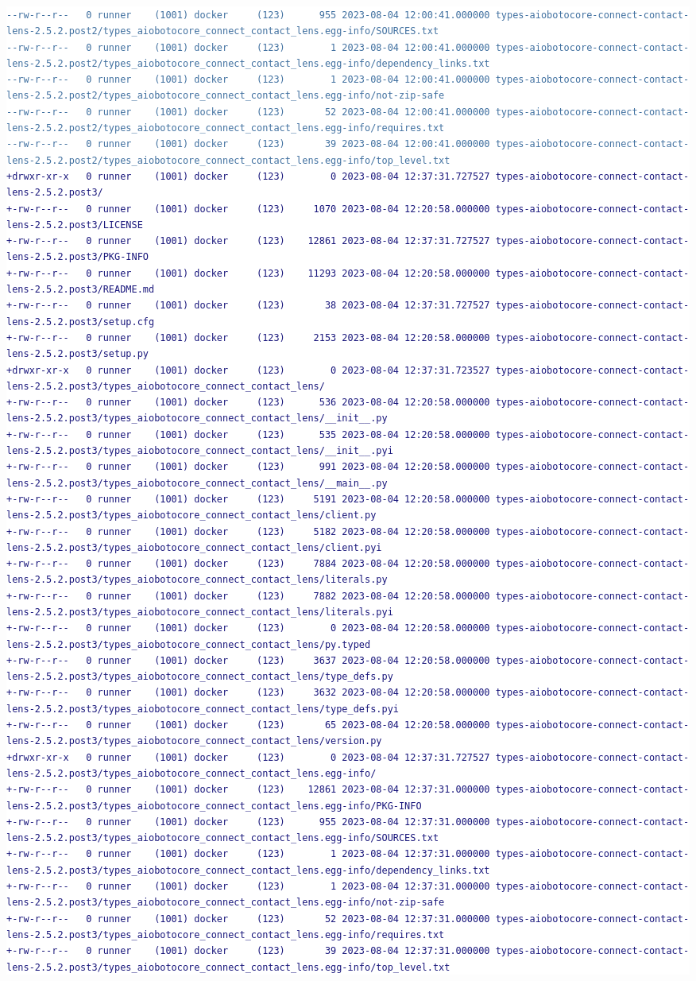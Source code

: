 ```diff
--rw-r--r--   0 runner    (1001) docker     (123)      955 2023-08-04 12:00:41.000000 types-aiobotocore-connect-contact-lens-2.5.2.post2/types_aiobotocore_connect_contact_lens.egg-info/SOURCES.txt
--rw-r--r--   0 runner    (1001) docker     (123)        1 2023-08-04 12:00:41.000000 types-aiobotocore-connect-contact-lens-2.5.2.post2/types_aiobotocore_connect_contact_lens.egg-info/dependency_links.txt
--rw-r--r--   0 runner    (1001) docker     (123)        1 2023-08-04 12:00:41.000000 types-aiobotocore-connect-contact-lens-2.5.2.post2/types_aiobotocore_connect_contact_lens.egg-info/not-zip-safe
--rw-r--r--   0 runner    (1001) docker     (123)       52 2023-08-04 12:00:41.000000 types-aiobotocore-connect-contact-lens-2.5.2.post2/types_aiobotocore_connect_contact_lens.egg-info/requires.txt
--rw-r--r--   0 runner    (1001) docker     (123)       39 2023-08-04 12:00:41.000000 types-aiobotocore-connect-contact-lens-2.5.2.post2/types_aiobotocore_connect_contact_lens.egg-info/top_level.txt
+drwxr-xr-x   0 runner    (1001) docker     (123)        0 2023-08-04 12:37:31.727527 types-aiobotocore-connect-contact-lens-2.5.2.post3/
+-rw-r--r--   0 runner    (1001) docker     (123)     1070 2023-08-04 12:20:58.000000 types-aiobotocore-connect-contact-lens-2.5.2.post3/LICENSE
+-rw-r--r--   0 runner    (1001) docker     (123)    12861 2023-08-04 12:37:31.727527 types-aiobotocore-connect-contact-lens-2.5.2.post3/PKG-INFO
+-rw-r--r--   0 runner    (1001) docker     (123)    11293 2023-08-04 12:20:58.000000 types-aiobotocore-connect-contact-lens-2.5.2.post3/README.md
+-rw-r--r--   0 runner    (1001) docker     (123)       38 2023-08-04 12:37:31.727527 types-aiobotocore-connect-contact-lens-2.5.2.post3/setup.cfg
+-rw-r--r--   0 runner    (1001) docker     (123)     2153 2023-08-04 12:20:58.000000 types-aiobotocore-connect-contact-lens-2.5.2.post3/setup.py
+drwxr-xr-x   0 runner    (1001) docker     (123)        0 2023-08-04 12:37:31.723527 types-aiobotocore-connect-contact-lens-2.5.2.post3/types_aiobotocore_connect_contact_lens/
+-rw-r--r--   0 runner    (1001) docker     (123)      536 2023-08-04 12:20:58.000000 types-aiobotocore-connect-contact-lens-2.5.2.post3/types_aiobotocore_connect_contact_lens/__init__.py
+-rw-r--r--   0 runner    (1001) docker     (123)      535 2023-08-04 12:20:58.000000 types-aiobotocore-connect-contact-lens-2.5.2.post3/types_aiobotocore_connect_contact_lens/__init__.pyi
+-rw-r--r--   0 runner    (1001) docker     (123)      991 2023-08-04 12:20:58.000000 types-aiobotocore-connect-contact-lens-2.5.2.post3/types_aiobotocore_connect_contact_lens/__main__.py
+-rw-r--r--   0 runner    (1001) docker     (123)     5191 2023-08-04 12:20:58.000000 types-aiobotocore-connect-contact-lens-2.5.2.post3/types_aiobotocore_connect_contact_lens/client.py
+-rw-r--r--   0 runner    (1001) docker     (123)     5182 2023-08-04 12:20:58.000000 types-aiobotocore-connect-contact-lens-2.5.2.post3/types_aiobotocore_connect_contact_lens/client.pyi
+-rw-r--r--   0 runner    (1001) docker     (123)     7884 2023-08-04 12:20:58.000000 types-aiobotocore-connect-contact-lens-2.5.2.post3/types_aiobotocore_connect_contact_lens/literals.py
+-rw-r--r--   0 runner    (1001) docker     (123)     7882 2023-08-04 12:20:58.000000 types-aiobotocore-connect-contact-lens-2.5.2.post3/types_aiobotocore_connect_contact_lens/literals.pyi
+-rw-r--r--   0 runner    (1001) docker     (123)        0 2023-08-04 12:20:58.000000 types-aiobotocore-connect-contact-lens-2.5.2.post3/types_aiobotocore_connect_contact_lens/py.typed
+-rw-r--r--   0 runner    (1001) docker     (123)     3637 2023-08-04 12:20:58.000000 types-aiobotocore-connect-contact-lens-2.5.2.post3/types_aiobotocore_connect_contact_lens/type_defs.py
+-rw-r--r--   0 runner    (1001) docker     (123)     3632 2023-08-04 12:20:58.000000 types-aiobotocore-connect-contact-lens-2.5.2.post3/types_aiobotocore_connect_contact_lens/type_defs.pyi
+-rw-r--r--   0 runner    (1001) docker     (123)       65 2023-08-04 12:20:58.000000 types-aiobotocore-connect-contact-lens-2.5.2.post3/types_aiobotocore_connect_contact_lens/version.py
+drwxr-xr-x   0 runner    (1001) docker     (123)        0 2023-08-04 12:37:31.727527 types-aiobotocore-connect-contact-lens-2.5.2.post3/types_aiobotocore_connect_contact_lens.egg-info/
+-rw-r--r--   0 runner    (1001) docker     (123)    12861 2023-08-04 12:37:31.000000 types-aiobotocore-connect-contact-lens-2.5.2.post3/types_aiobotocore_connect_contact_lens.egg-info/PKG-INFO
+-rw-r--r--   0 runner    (1001) docker     (123)      955 2023-08-04 12:37:31.000000 types-aiobotocore-connect-contact-lens-2.5.2.post3/types_aiobotocore_connect_contact_lens.egg-info/SOURCES.txt
+-rw-r--r--   0 runner    (1001) docker     (123)        1 2023-08-04 12:37:31.000000 types-aiobotocore-connect-contact-lens-2.5.2.post3/types_aiobotocore_connect_contact_lens.egg-info/dependency_links.txt
+-rw-r--r--   0 runner    (1001) docker     (123)        1 2023-08-04 12:37:31.000000 types-aiobotocore-connect-contact-lens-2.5.2.post3/types_aiobotocore_connect_contact_lens.egg-info/not-zip-safe
+-rw-r--r--   0 runner    (1001) docker     (123)       52 2023-08-04 12:37:31.000000 types-aiobotocore-connect-contact-lens-2.5.2.post3/types_aiobotocore_connect_contact_lens.egg-info/requires.txt
+-rw-r--r--   0 runner    (1001) docker     (123)       39 2023-08-04 12:37:31.000000 types-aiobotocore-connect-contact-lens-2.5.2.post3/types_aiobotocore_connect_contact_lens.egg-info/top_level.txt
```